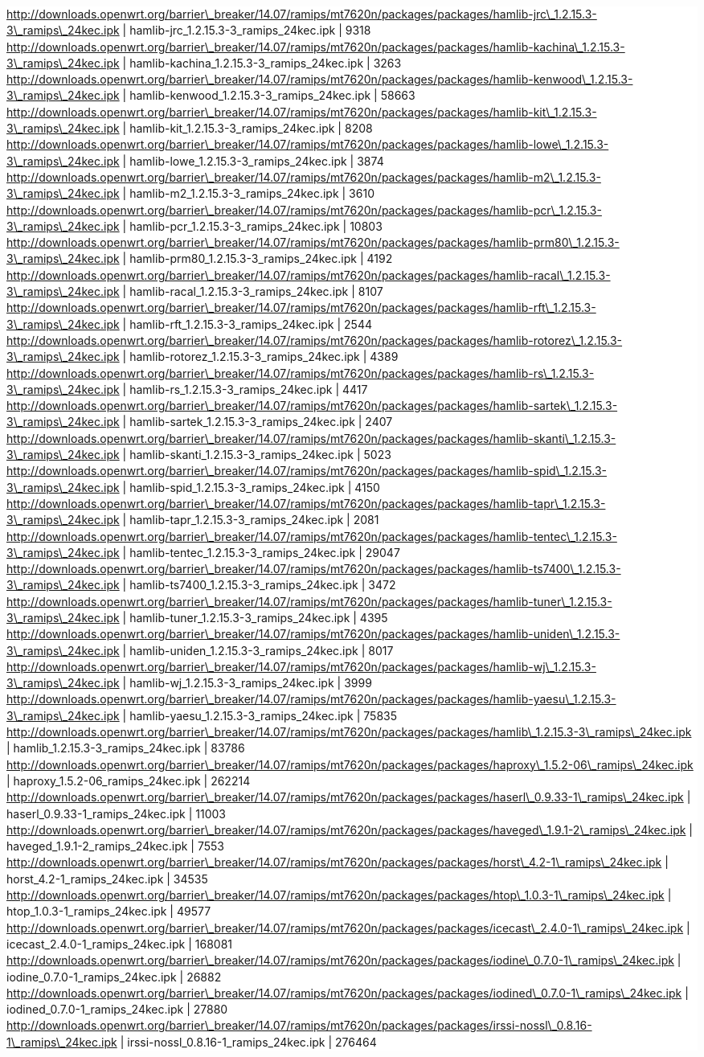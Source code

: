 http://downloads.openwrt.org/barrier\_breaker/14.07/ramips/mt7620n/packages/packages/hamlib-jrc\_1.2.15.3-3\_ramips\_24kec.ipk | hamlib-jrc\_1.2.15.3-3\_ramips\_24kec.ipk | 9318
http://downloads.openwrt.org/barrier\_breaker/14.07/ramips/mt7620n/packages/packages/hamlib-kachina\_1.2.15.3-3\_ramips\_24kec.ipk | hamlib-kachina\_1.2.15.3-3\_ramips\_24kec.ipk | 3263
http://downloads.openwrt.org/barrier\_breaker/14.07/ramips/mt7620n/packages/packages/hamlib-kenwood\_1.2.15.3-3\_ramips\_24kec.ipk | hamlib-kenwood\_1.2.15.3-3\_ramips\_24kec.ipk | 58663
http://downloads.openwrt.org/barrier\_breaker/14.07/ramips/mt7620n/packages/packages/hamlib-kit\_1.2.15.3-3\_ramips\_24kec.ipk | hamlib-kit\_1.2.15.3-3\_ramips\_24kec.ipk | 8208
http://downloads.openwrt.org/barrier\_breaker/14.07/ramips/mt7620n/packages/packages/hamlib-lowe\_1.2.15.3-3\_ramips\_24kec.ipk | hamlib-lowe\_1.2.15.3-3\_ramips\_24kec.ipk | 3874
http://downloads.openwrt.org/barrier\_breaker/14.07/ramips/mt7620n/packages/packages/hamlib-m2\_1.2.15.3-3\_ramips\_24kec.ipk | hamlib-m2\_1.2.15.3-3\_ramips\_24kec.ipk | 3610
http://downloads.openwrt.org/barrier\_breaker/14.07/ramips/mt7620n/packages/packages/hamlib-pcr\_1.2.15.3-3\_ramips\_24kec.ipk | hamlib-pcr\_1.2.15.3-3\_ramips\_24kec.ipk | 10803
http://downloads.openwrt.org/barrier\_breaker/14.07/ramips/mt7620n/packages/packages/hamlib-prm80\_1.2.15.3-3\_ramips\_24kec.ipk | hamlib-prm80\_1.2.15.3-3\_ramips\_24kec.ipk | 4192
http://downloads.openwrt.org/barrier\_breaker/14.07/ramips/mt7620n/packages/packages/hamlib-racal\_1.2.15.3-3\_ramips\_24kec.ipk | hamlib-racal\_1.2.15.3-3\_ramips\_24kec.ipk | 8107
http://downloads.openwrt.org/barrier\_breaker/14.07/ramips/mt7620n/packages/packages/hamlib-rft\_1.2.15.3-3\_ramips\_24kec.ipk | hamlib-rft\_1.2.15.3-3\_ramips\_24kec.ipk | 2544
http://downloads.openwrt.org/barrier\_breaker/14.07/ramips/mt7620n/packages/packages/hamlib-rotorez\_1.2.15.3-3\_ramips\_24kec.ipk | hamlib-rotorez\_1.2.15.3-3\_ramips\_24kec.ipk | 4389
http://downloads.openwrt.org/barrier\_breaker/14.07/ramips/mt7620n/packages/packages/hamlib-rs\_1.2.15.3-3\_ramips\_24kec.ipk | hamlib-rs\_1.2.15.3-3\_ramips\_24kec.ipk | 4417
http://downloads.openwrt.org/barrier\_breaker/14.07/ramips/mt7620n/packages/packages/hamlib-sartek\_1.2.15.3-3\_ramips\_24kec.ipk | hamlib-sartek\_1.2.15.3-3\_ramips\_24kec.ipk | 2407
http://downloads.openwrt.org/barrier\_breaker/14.07/ramips/mt7620n/packages/packages/hamlib-skanti\_1.2.15.3-3\_ramips\_24kec.ipk | hamlib-skanti\_1.2.15.3-3\_ramips\_24kec.ipk | 5023
http://downloads.openwrt.org/barrier\_breaker/14.07/ramips/mt7620n/packages/packages/hamlib-spid\_1.2.15.3-3\_ramips\_24kec.ipk | hamlib-spid\_1.2.15.3-3\_ramips\_24kec.ipk | 4150
http://downloads.openwrt.org/barrier\_breaker/14.07/ramips/mt7620n/packages/packages/hamlib-tapr\_1.2.15.3-3\_ramips\_24kec.ipk | hamlib-tapr\_1.2.15.3-3\_ramips\_24kec.ipk | 2081
http://downloads.openwrt.org/barrier\_breaker/14.07/ramips/mt7620n/packages/packages/hamlib-tentec\_1.2.15.3-3\_ramips\_24kec.ipk | hamlib-tentec\_1.2.15.3-3\_ramips\_24kec.ipk | 29047
http://downloads.openwrt.org/barrier\_breaker/14.07/ramips/mt7620n/packages/packages/hamlib-ts7400\_1.2.15.3-3\_ramips\_24kec.ipk | hamlib-ts7400\_1.2.15.3-3\_ramips\_24kec.ipk | 3472
http://downloads.openwrt.org/barrier\_breaker/14.07/ramips/mt7620n/packages/packages/hamlib-tuner\_1.2.15.3-3\_ramips\_24kec.ipk | hamlib-tuner\_1.2.15.3-3\_ramips\_24kec.ipk | 4395
http://downloads.openwrt.org/barrier\_breaker/14.07/ramips/mt7620n/packages/packages/hamlib-uniden\_1.2.15.3-3\_ramips\_24kec.ipk | hamlib-uniden\_1.2.15.3-3\_ramips\_24kec.ipk | 8017
http://downloads.openwrt.org/barrier\_breaker/14.07/ramips/mt7620n/packages/packages/hamlib-wj\_1.2.15.3-3\_ramips\_24kec.ipk | hamlib-wj\_1.2.15.3-3\_ramips\_24kec.ipk | 3999
http://downloads.openwrt.org/barrier\_breaker/14.07/ramips/mt7620n/packages/packages/hamlib-yaesu\_1.2.15.3-3\_ramips\_24kec.ipk | hamlib-yaesu\_1.2.15.3-3\_ramips\_24kec.ipk | 75835
http://downloads.openwrt.org/barrier\_breaker/14.07/ramips/mt7620n/packages/packages/hamlib\_1.2.15.3-3\_ramips\_24kec.ipk | hamlib\_1.2.15.3-3\_ramips\_24kec.ipk | 83786
http://downloads.openwrt.org/barrier\_breaker/14.07/ramips/mt7620n/packages/packages/haproxy\_1.5.2-06\_ramips\_24kec.ipk | haproxy\_1.5.2-06\_ramips\_24kec.ipk | 262214
http://downloads.openwrt.org/barrier\_breaker/14.07/ramips/mt7620n/packages/packages/haserl\_0.9.33-1\_ramips\_24kec.ipk | haserl\_0.9.33-1\_ramips\_24kec.ipk | 11003
http://downloads.openwrt.org/barrier\_breaker/14.07/ramips/mt7620n/packages/packages/haveged\_1.9.1-2\_ramips\_24kec.ipk | haveged\_1.9.1-2\_ramips\_24kec.ipk | 7553
http://downloads.openwrt.org/barrier\_breaker/14.07/ramips/mt7620n/packages/packages/horst\_4.2-1\_ramips\_24kec.ipk | horst\_4.2-1\_ramips\_24kec.ipk | 34535
http://downloads.openwrt.org/barrier\_breaker/14.07/ramips/mt7620n/packages/packages/htop\_1.0.3-1\_ramips\_24kec.ipk | htop\_1.0.3-1\_ramips\_24kec.ipk | 49577
http://downloads.openwrt.org/barrier\_breaker/14.07/ramips/mt7620n/packages/packages/icecast\_2.4.0-1\_ramips\_24kec.ipk | icecast\_2.4.0-1\_ramips\_24kec.ipk | 168081
http://downloads.openwrt.org/barrier\_breaker/14.07/ramips/mt7620n/packages/packages/iodine\_0.7.0-1\_ramips\_24kec.ipk | iodine\_0.7.0-1\_ramips\_24kec.ipk | 26882
http://downloads.openwrt.org/barrier\_breaker/14.07/ramips/mt7620n/packages/packages/iodined\_0.7.0-1\_ramips\_24kec.ipk | iodined\_0.7.0-1\_ramips\_24kec.ipk | 27880
http://downloads.openwrt.org/barrier\_breaker/14.07/ramips/mt7620n/packages/packages/irssi-nossl\_0.8.16-1\_ramips\_24kec.ipk | irssi-nossl\_0.8.16-1\_ramips\_24kec.ipk | 276464